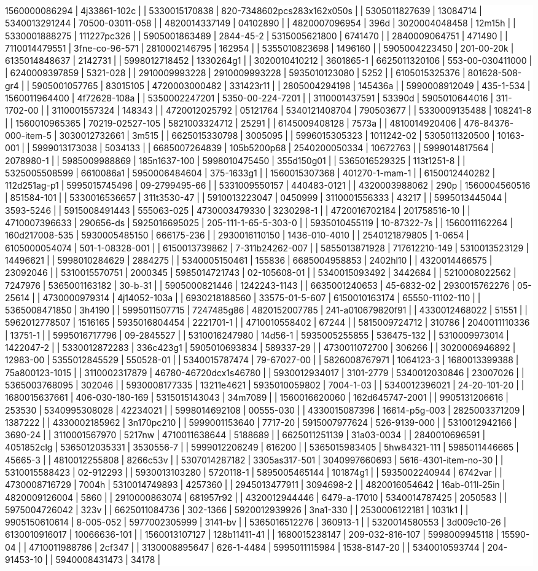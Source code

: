 1560000086294 | 4j33861-102c |  | 5330015170838 | 820-7348602pcs283x162x050s |  | 5305011827639 | 13084714 | 
5340013291244 | 70500-03011-058 |  | 4820014337149 | 04102890 |  | 4820007096954 | 396d | 
3020004048458 | 12m15h |  | 5330001888275 | 111227pc326 |  | 5905001863489 | 2844-45-2 | 
5315005621800 | 6741470 |  | 2840009064751 | 471490 |  | 7110014479551 | 3fne-co-96-571 | 
2810002146795 | 162954 |  | 5355010823698 | 1496160 |  | 5905004223450 | 201-00-20k | 
6135014848637 | 2142731 |  | 5998012718452 | 1330264g1 |  | 3020010410212 | 3601865-1 | 
6625011320106 | 553-00-030411000 |  | 6240009397859 | 5321-028 |  | 2910009993228 | 2910009993228 | 
5935010123080 | 5252 |  | 6105015325376 | 801628-508-gr4 |  | 5905001057765 | 83015105 | 
4720003000482 | 331423r11 |  | 2805004294198 | 145436a |  | 5990008912049 | 435-1-534 | 
1560011964400 | 4f72628-108a |  | 5350002247201 | 5350-00-224-7201 |  | 3110001437591 | 53390d | 
5905010644016 | 311-1702-00 |  | 3110001557324 | 148343 |  | 4720012025792 | 05121764 | 
5340121408704 | 790503677 |  | 5330009135488 | 108241-8 |  | 1560010965365 | 70219-02527-105 | 
5821003324712 | 25291 |  | 6145009408128 | 7573a |  | 4810014920406 | 476-84376-000-item-5 | 
3030012732661 | 3m515 |  | 6625015330798 | 3005095 |  | 5996015305323 | 1011242-02 | 
5305011320500 | 10163-001 |  | 5999013173038 | 5034133 |  | 6685007264839 | 105b5200p68 | 
2540200050334 | 10672763 |  | 5999014817564 | 2078980-1 |  | 5985009988869 | 185n1637-100 | 
5998010475450 | 355d150g01 |  | 5365016529325 | 113t1251-8 |  | 5325005508599 | 6610086a1 | 
5950006484604 | 375-1633g1 |  | 1560015307368 | 401270-1-mam-1 |  | 6150012440282 | 112d251ag-p1 | 
5995015745496 | 09-2799495-66 |  | 5331009550157 | 440483-0121 |  | 4320003988062 | 290p | 
1560004560516 | 851584-101 |  | 5330016536657 | 311t3530-47 |  | 5910013223047 | 0450999 | 
3110001556333 | 43217 |  | 5995013445044 | 3593-5246 |  | 5915008491443 | 555063-025 | 
4730003479330 | 3230298-1 |  | 4720016702184 | 201758516-10 |  | 4710007396633 | 290656-ds | 
5925016695025 | 205-111-1-65-5-303-0 |  | 5935010455119 | 10-87322-7s |  | 1560011162264 | 160d217008-535 | 
5930005485150 | 666175-236 |  | 2930016110150 | 1436-010-4010 |  | 2540121879805 | 1-0654 | 
6105000054074 | 501-1-08328-001 |  | 6150013739862 | 7-311b24262-007 |  | 5855013871928 | 717612210-149 | 
5310013523129 | 14496621 |  | 5998010284629 | 2884275 |  | 5340005150461 | 155836 | 
6685004958853 | 2402hl10 |  | 4320014466575 | 23092046 |  | 5310015570751 | 2000345 | 
5985014721743 | 02-105608-01 |  | 5340015093492 | 3442684 |  | 5210008022562 | 7247976 | 
5365001163182 | 30-b-31 |  | 5905000821446 | 1242243-1143 |  | 6635001240653 | 45-6832-02 | 
2930015762276 | 05-25614 |  | 4730000979314 | 4j14052-103a |  | 6930218188560 | 33575-01-5-607 | 
6150010163174 | 65550-11102-110 |  | 5365008471850 | 3h4190 |  | 5995011507715 | 7247485g86 | 
4820152007785 | 241-a010679820f91 |  | 4330012468022 | 51551 |  | 5962012778507 | 1516165 | 
5935016804454 | 2221701-1 |  | 4710010558402 | 67244 |  | 5815009724712 | 310786 | 
2040011110336 | 13751-1 |  | 5995016717796 | 09-2845527 |  | 5310016247980 | 14d56-1 | 
5935005255855 | 536475-132 |  | 5310009973014 | 1422047-2 |  | 5330012872283 | 336c423g1 | 
5905010693834 | 589337-29 |  | 4730011072700 | 306266 |  | 3020006946892 | 12983-00 | 
5355012845529 | 550528-01 |  | 5340015787474 | 79-67027-00 |  | 5826008767971 | 1064123-3 | 
1680013399388 | 75a800123-1015 |  | 3110002317879 | 46780-46720dcx1s46780 |  | 5930012934017 | 3101-2779 | 
5340012030846 | 23007026 |  | 5365003768095 | 302046 |  | 5930008177335 | 13211e4621 | 
5935010059802 | 7004-1-03 |  | 5340012396021 | 24-20-101-20 |  | 1680015637661 | 406-030-180-169 | 
5315015143043 | 34m7089 |  | 1560016620060 | 162d645747-2001 |  | 9905131206616 | 253530 | 
5340995308028 | 42234021 |  | 5998014692108 | 00555-030 |  | 4330015087396 | 16614-p5g-003 | 
2825003371209 | 1387222 |  | 4330002185962 | 3n170pc210 |  | 5999001153640 | 7717-20 | 
5915007977624 | 526-9139-000 |  | 5310012942166 | 3690-24 |  | 3110001567970 | 5217nw | 
4710011638644 | 5188689 |  | 6625011251139 | 31a03-0034 |  | 2840010696591 | 4051852clg | 
5365012035331 | 3530556-7 |  | 5999012206249 | 616200 |  | 5365015983405 | 5hw84321-111 | 
5985011446665 | 45665-3 |  | 4810012255808 | 8266c53v |  | 5307014287182 | 3305as317-501 | 
3040997660693 | 5616-4301-item-no-30 |  | 5310015588423 | 02-912293 |  | 5930013103280 | 5720118-1 | 
5895005465144 | 101874g1 |  | 5935002240944 | 6742var |  | 4730008716729 | 7004h | 
5310014749893 | 4257360 |  | 2945013477911 | 3094698-2 |  | 4820016054642 | 16ab-011l-25in | 
4820009126004 | 5860 |  | 2910000863074 | 681957r92 |  | 4320012944446 | 6479-a-17010 | 
5340014787425 | 2050583 |  | 5975004726042 | 323v |  | 6625011084736 | 302-1366 | 
5920012939926 | 3na1-330 |  | 2530006122181 | 1031k1 |  | 9905150610614 | 8-005-052 | 
5977002305999 | 3141-bv |  | 5365016512276 | 360913-1 |  | 5320014580553 | 3d009c10-26 | 
6130010916017 | 10066636-101 |  | 1560013107127 | 128b11411-41 |  | 1680015238147 | 209-032-816-107 | 
5998009945118 | 15590-04 |  | 4710011988786 | 2cf347 |  | 3130008895647 | 626-1-4484 | 
5995011115984 | 1538-8147-20 |  | 5340010593744 | 204-91453-10 |  | 5940008431473 | 34178 | 
